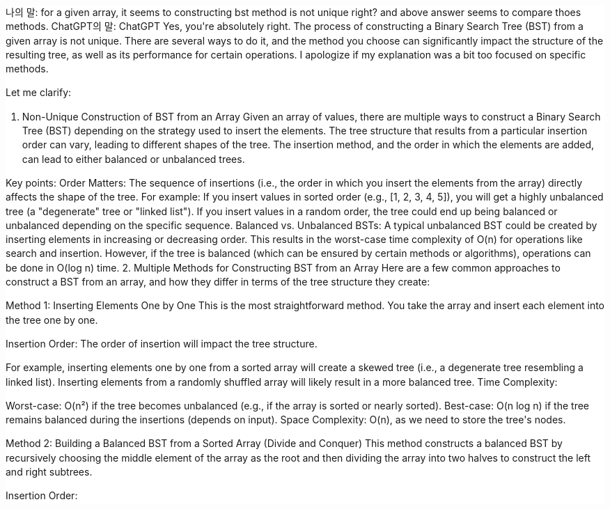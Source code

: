 

나의 말:
for a given array, it seems to constructing bst method is not unique right? and above answer seems to compare thoes methods.
ChatGPT의 말:
ChatGPT
Yes, you're absolutely right. The process of constructing a Binary Search Tree (BST) from a given array is not unique. There are several ways to do it, and the method you choose can significantly impact the structure of the resulting tree, as well as its performance for certain operations. I apologize if my explanation was a bit too focused on specific methods.

Let me clarify:

1. Non-Unique Construction of BST from an Array
Given an array of values, there are multiple ways to construct a Binary Search Tree (BST) depending on the strategy used to insert the elements. The tree structure that results from a particular insertion order can vary, leading to different shapes of the tree. The insertion method, and the order in which the elements are added, can lead to either balanced or unbalanced trees.

Key points:
Order Matters: The sequence of insertions (i.e., the order in which you insert the elements from the array) directly affects the shape of the tree. For example:
If you insert values in sorted order (e.g., [1, 2, 3, 4, 5]), you will get a highly unbalanced tree (a "degenerate" tree or "linked list").
If you insert values in a random order, the tree could end up being balanced or unbalanced depending on the specific sequence.
Balanced vs. Unbalanced BSTs: A typical unbalanced BST could be created by inserting elements in increasing or decreasing order. This results in the worst-case time complexity of O(n) for operations like search and insertion. However, if the tree is balanced (which can be ensured by certain methods or algorithms), operations can be done in O(log n) time.
2. Multiple Methods for Constructing BST from an Array
Here are a few common approaches to construct a BST from an array, and how they differ in terms of the tree structure they create:

Method 1: Inserting Elements One by One
This is the most straightforward method. You take the array and insert each element into the tree one by one.

Insertion Order: The order of insertion will impact the tree structure.

For example, inserting elements one by one from a sorted array will create a skewed tree (i.e., a degenerate tree resembling a linked list).
Inserting elements from a randomly shuffled array will likely result in a more balanced tree.
Time Complexity:

Worst-case: O(n²) if the tree becomes unbalanced (e.g., if the array is sorted or nearly sorted).
Best-case: O(n log n) if the tree remains balanced during the insertions (depends on input).
Space Complexity: O(n), as we need to store the tree's nodes.

Method 2: Building a Balanced BST from a Sorted Array (Divide and Conquer)
This method constructs a balanced BST by recursively choosing the middle element of the array as the root and then dividing the array into two halves to construct the left and right subtrees.

Insertion Order:
